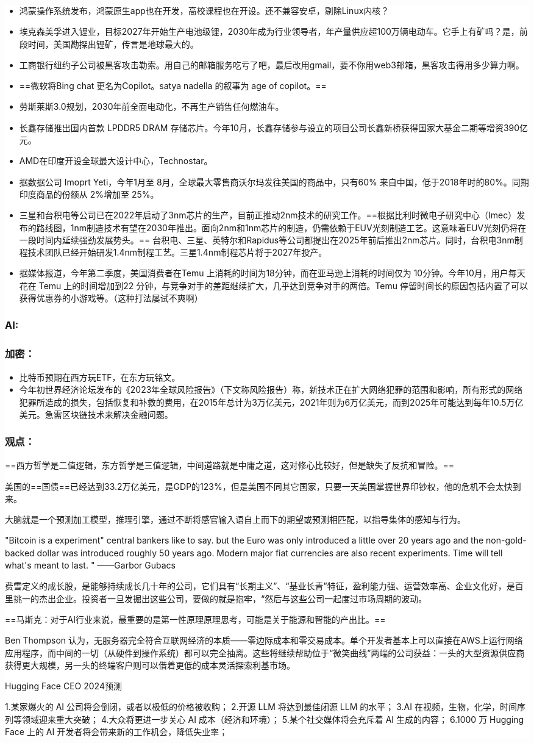 - 鸿蒙操作系统发布，鸿蒙原生app也在开发，高校课程也在开设。还不兼容安卓，剔除Linux内核？

- 埃克森美孚进入锂业，目标2027年开始生产电池级锂，2030年成为行业领导者，年产量供应超100万辆电动车。它手上有矿吗？是，前段时间，美国勘探出锂矿，传言是地球最大的。

- 工商银行纽约子公司被黑客攻击勒索。用自己的邮箱服务吃亏了吧，最后改用gmail，要不你用web3邮箱，黑客攻击得用多少算力啊。

- ==微软将Bing chat 更名为Copilot。satya nadella 的叙事为 age of copilot。==

- 劳斯莱斯3.0规划，2030年前全面电动化，不再生产销售任何燃油车。

- 长鑫存储推出国内首款 LPDDR5 DRAM 存储芯片。今年10月，长鑫存储参与设立的项目公司长鑫新桥获得国家大基金二期等增资390亿元。

- AMD在印度开设全球最大设计中心，Technostar。

- 据数据公司 Imoprt Yeti，今年1月至 8月，全球最大零售商沃尔玛发往美国的商品中，只有60% 来自中国，低于2018年时的80%。同期印度商品的份额从 2%增加至 25%。

- 三星和台积电等公司已在2022年启动了3nm芯片的生产，目前正推动2nm技术的研究工作。==根据比利时微电子研究中心（Imec）发布的路线图，1nm制造技术有望在2030年推出。面向2nm和1nm芯片的制造，仍需依赖于EUV光刻制造工艺。这意味着EUV光刻仍将在一段时间内延续强劲发展势头。==
  台积电、三星、英特尔和Rapidus等公司都提出在2025年前后推出2nm芯片。同时，台积电3nm制程技术团队已经开始研发1.4nm制程工艺。三星1.4nm制程芯片将于2027年投产。

- 据媒体报道，今年第二季度，美国消费者在Temu 上消耗的时间为18分钟，而在亚马逊上消耗的时间仅为 10分钟。今年10月，用户每天花在 Temu 上的时间增加到22 分钟，与竞争对手的差距继续扩大，几乎达到竞争对手的两倍。Temu 停留时间长的原因包括内置了可以获得优惠券的小游戏等。（这种打法屡试不爽啊）

  

  

### AI:



### 加密：

- 比特币预期在西方玩ETF，在东方玩铭文。
- 今年初世界经济论坛发布的《2023年全球风险报告》（下文称风险报告）称，新技术正在扩大网络犯罪的范围和影响，所有形式的网络犯罪所造成的损失，包括恢复和补救的费用，在2015年总计为3万亿美元，2021年则为6万亿美元，而到2025年可能达到每年10.5万亿美元。急需区块链技术来解决金融问题。



### 观点：

==西方哲学是二值逻辑，东方哲学是三值逻辑，中间道路就是中庸之道，这对修心比较好，但是缺失了反抗和冒险。==

美国的==国债==已经达到33.2万亿美元，是GDP的123%，但是美国不同其它国家，只要一天美国掌握世界印钞权，他的危机不会太快到来。

大脑就是一个预测加工模型，推理引擎，通过不断将感官输入语自上而下的期望或预测相匹配，以指导集体的感知与行为。

"Bitcoin is a experiment" central bankers like to say. but the Euro was only introduced a little over 20 years ago and the non-gold-backed dollar was introduced roughly 50 years ago. Modern major fiat currencies are also recent experiments. Time will tell what's meant to last. "  ——Garbor Gubacs

费雪定义的成长股，是能够持续成长几十年的公司，它们具有“长期主义”、“基业长青”特征，盈利能力强、运营效率高、企业文化好，是百里挑一的杰出企业。投资者一旦发掘出这些公司，要做的就是抱牢，“然后与这些公司一起度过市场周期的波动。

==马斯克：对于AI行业来说，最重要的是第一性原理原理思考，可能是关于能源和智能的产出比。==

Ben Thompson 认为，无服务器完全符合互联网经济的本质——零边际成本和零交易成本。单个开发者基本上可以直接在AWS上运行网络应用程序，而中间的一切（从硬件到操作系统）都可以完全抽离。这些将继续帮助位于“微笑曲线”两端的公司获益：一头的大型资源供应商获得更大规模，另一头的终端客户则可以借着更低的成本灵活探索利基市场。

Hugging Face CEO 2024预测

1.某家爆火的 AI 公司将会倒闭，或者以极低的价格被收购；
		2.开源 LLM 将达到最佳闭源 LLM 的水平；
		3.AI 在视频，生物，化学，时间序列等领域迎来重大突破；
		4.大众将更进一步关心 AI 成本（经济和环境）；
		5.某个社交媒体将会充斥着 AI 生成的内容；
		6.1000 万 Hugging Face 上的 AI 开发者将会带来新的工作机会，降低失业率；

